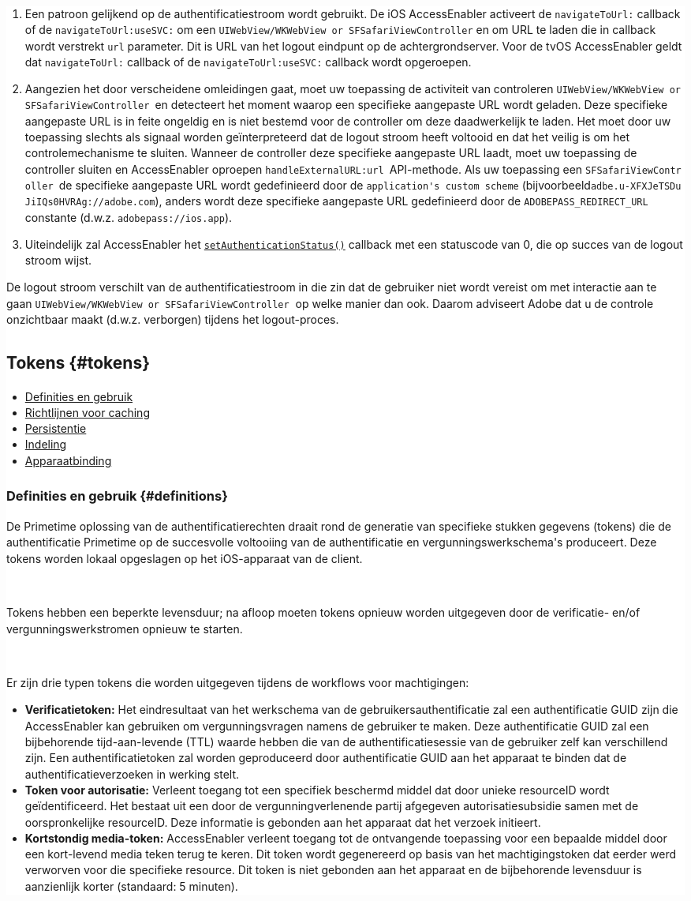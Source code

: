 1. Een patroon gelijkend op de authentificatiestroom wordt gebruikt. De iOS AccessEnabler activeert de `navigateToUrl:` callback of de `navigateToUrl:useSVC:` om een `UIWebView/WKWebView or SFSafariViewController` en om URL te laden die in callback wordt verstrekt `url` parameter. Dit is URL van het logout eindpunt op de achtergrondserver. Voor de tvOS AccessEnabler geldt dat `navigateToUrl:` callback of de `navigateToUrl:useSVC:` callback wordt opgeroepen.

1. Aangezien het door verscheidene omleidingen gaat, moet uw toepassing de activiteit van controleren `UIWebView/WKWebView or SFSafariViewController `en detecteert het moment waarop een specifieke aangepaste URL wordt geladen. Deze specifieke aangepaste URL is in feite ongeldig en is niet bestemd voor de controller om deze daadwerkelijk te laden. Het moet door uw toepassing slechts als signaal worden geïnterpreteerd dat de logout stroom heeft voltooid en dat het veilig is om het controlemechanisme te sluiten. Wanneer de controller deze specifieke aangepaste URL laadt, moet uw toepassing de controller sluiten en AccessEnabler oproepen `handleExternalURL:url `API-methode. Als uw toepassing een `SFSafariViewController `de specifieke aangepaste URL wordt gedefinieerd door de `application's custom scheme` (bijvoorbeeld`adbe.u-XFXJeTSDuJiIQs0HVRAg://adobe.com`), anders wordt deze specifieke aangepaste URL gedefinieerd door de ` ADOBEPASS_REDIRECT_URL  `constante (d.w.z. `adobepass://ios.app`).

1. Uiteindelijk zal AccessEnabler het [`setAuthenticationStatus()`](#setAuthNStatus) callback met een statuscode van 0, die op succes van de logout stroom wijst.

De logout stroom verschilt van de authentificatiestroom in die zin dat de gebruiker niet wordt vereist om met interactie aan te gaan `UIWebView/WKWebView or SFSafariViewController`  op welke manier dan ook. Daarom adviseert Adobe dat u de controle onzichtbaar maakt (d.w.z. verborgen) tijdens het logout-proces.

## Tokens {#tokens}

- [Definities en gebruik](#definitions)
- [Richtlijnen voor caching](#caching)
- [Persistentie](#persistence)
- [Indeling](#format)
- [Apparaatbinding](#device_binding)


### Definities en gebruik {#definitions}

De Primetime oplossing van de authentificatierechten draait rond de generatie van specifieke stukken gegevens (tokens) die de authentificatie Primetime op de succesvolle voltooiing van de authentificatie en vergunningswerkschema&#39;s produceert. Deze tokens worden lokaal opgeslagen op het iOS-apparaat van de client.

 

Tokens hebben een beperkte levensduur; na afloop moeten tokens opnieuw worden uitgegeven door de verificatie- en/of vergunningswerkstromen opnieuw te starten.

 

Er zijn drie typen tokens die worden uitgegeven tijdens de workflows voor machtigingen:

- **Verificatietoken:** Het eindresultaat van het werkschema van de gebruikersauthentificatie zal een authentificatie GUID zijn die AccessEnabler kan gebruiken om vergunningsvragen namens de gebruiker te maken. Deze authentificatie GUID zal een bijbehorende tijd-aan-levende (TTL) waarde hebben die van de authentificatiesessie van de gebruiker zelf kan verschillend zijn. Een authentificatietoken zal worden geproduceerd door authentificatie GUID aan het apparaat te binden dat de authentificatieverzoeken in werking stelt.
- **Token voor autorisatie:** Verleent toegang tot een specifiek beschermd middel dat door unieke resourceID wordt geïdentificeerd. Het bestaat uit een door de vergunningverlenende partij afgegeven autorisatiesubsidie samen met de oorspronkelijke resourceID. Deze informatie is gebonden aan het apparaat dat het verzoek initieert.
- **Kortstondig media-token:** AccessEnabler verleent toegang tot de ontvangende toepassing voor een bepaalde middel door een kort-levend media teken terug te keren. Dit token wordt gegenereerd op basis van het machtigingstoken dat eerder werd verworven voor die specifieke resource. Dit token is niet gebonden aan het apparaat en de bijbehorende levensduur is aanzienlijk korter (standaard: 5 minuten).
